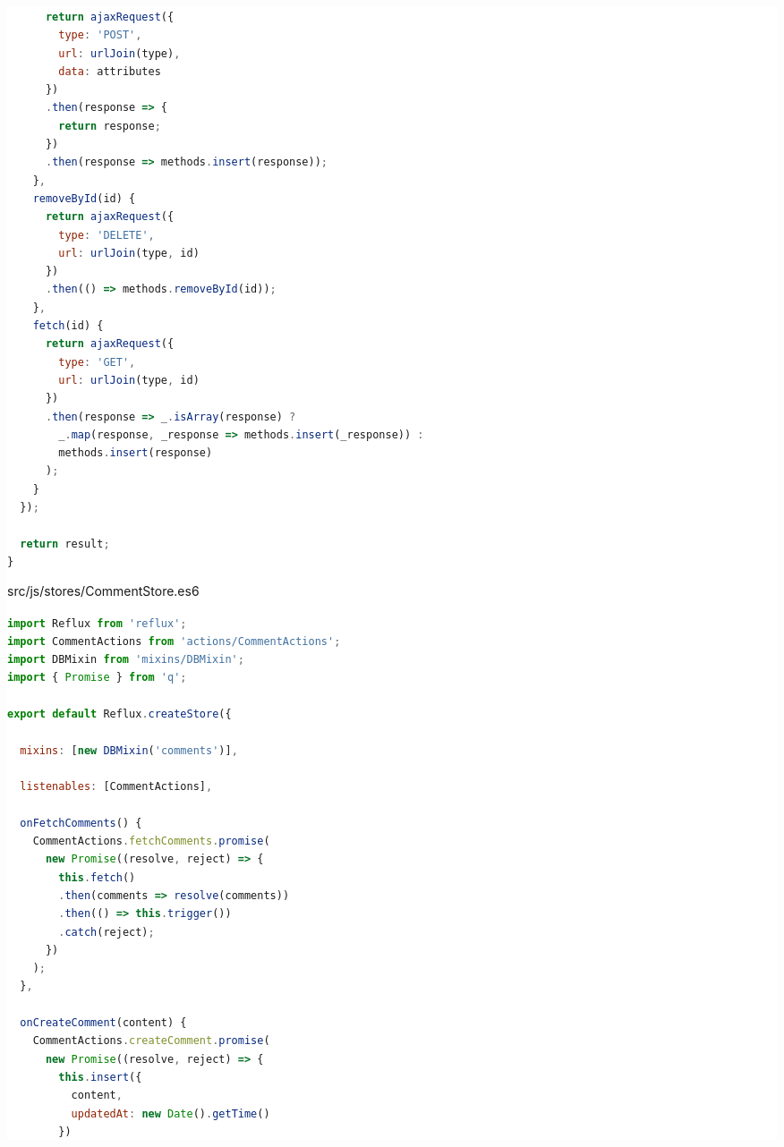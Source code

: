   ```javascript
        return ajaxRequest({
          type: 'POST',
          url: urlJoin(type),
          data: attributes
        })
        .then(response => {
          return response;
        })
        .then(response => methods.insert(response));
      },
      removeById(id) {
        return ajaxRequest({
          type: 'DELETE',
          url: urlJoin(type, id)
        })
        .then(() => methods.removeById(id));
      },
      fetch(id) {
        return ajaxRequest({
          type: 'GET',
          url: urlJoin(type, id)
        })
        .then(response => _.isArray(response) ?
          _.map(response, _response => methods.insert(_response)) :
          methods.insert(response)
        );
      }
    });

    return result;
  }
  ```

  src/js/stores/CommentStore.es6
  ```javascript
  import Reflux from 'reflux';
  import CommentActions from 'actions/CommentActions';
  import DBMixin from 'mixins/DBMixin';
  import { Promise } from 'q';

  export default Reflux.createStore({

    mixins: [new DBMixin('comments')],

    listenables: [CommentActions],

    onFetchComments() {
      CommentActions.fetchComments.promise(
        new Promise((resolve, reject) => {
          this.fetch()
          .then(comments => resolve(comments))
          .then(() => this.trigger())
          .catch(reject);
        })
      );
    },

    onCreateComment(content) {
      CommentActions.createComment.promise(
        new Promise((resolve, reject) => {
          this.insert({
            content,
            updatedAt: new Date().getTime()
          })
  ```